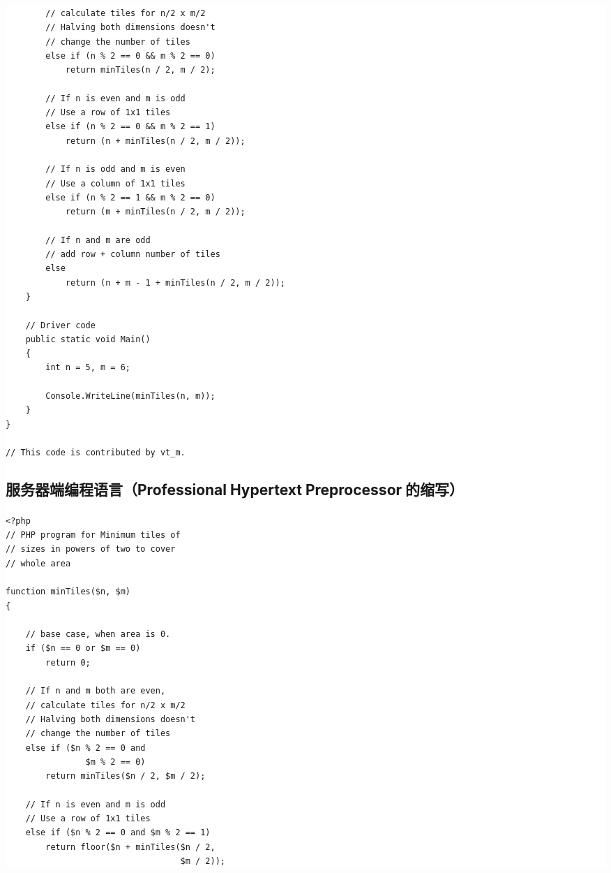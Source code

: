 ```
        // calculate tiles for n/2 x m/2
        // Halving both dimensions doesn't
        // change the number of tiles
        else if (n % 2 == 0 && m % 2 == 0)
            return minTiles(n / 2, m / 2);

        // If n is even and m is odd
        // Use a row of 1x1 tiles
        else if (n % 2 == 0 && m % 2 == 1)
            return (n + minTiles(n / 2, m / 2));

        // If n is odd and m is even
        // Use a column of 1x1 tiles
        else if (n % 2 == 1 && m % 2 == 0)
            return (m + minTiles(n / 2, m / 2));

        // If n and m are odd
        // add row + column number of tiles
        else
            return (n + m - 1 + minTiles(n / 2, m / 2));
    }

    // Driver code
    public static void Main()
    {
        int n = 5, m = 6;

        Console.WriteLine(minTiles(n, m));
    }
}

// This code is contributed by vt_m.
```

## 服务器端编程语言（Professional Hypertext Preprocessor 的缩写）

```
<?php
// PHP program for Minimum tiles of
// sizes in powers of two to cover
// whole area

function minTiles($n, $m)
{

    // base case, when area is 0.
    if ($n == 0 or $m == 0)
        return 0;

    // If n and m both are even,
    // calculate tiles for n/2 x m/2
    // Halving both dimensions doesn't
    // change the number of tiles
    else if ($n % 2 == 0 and
                $m % 2 == 0)
        return minTiles($n / 2, $m / 2);

    // If n is even and m is odd
    // Use a row of 1x1 tiles
    else if ($n % 2 == 0 and $m % 2 == 1)
        return floor($n + minTiles($n / 2,
                                   $m / 2));

```